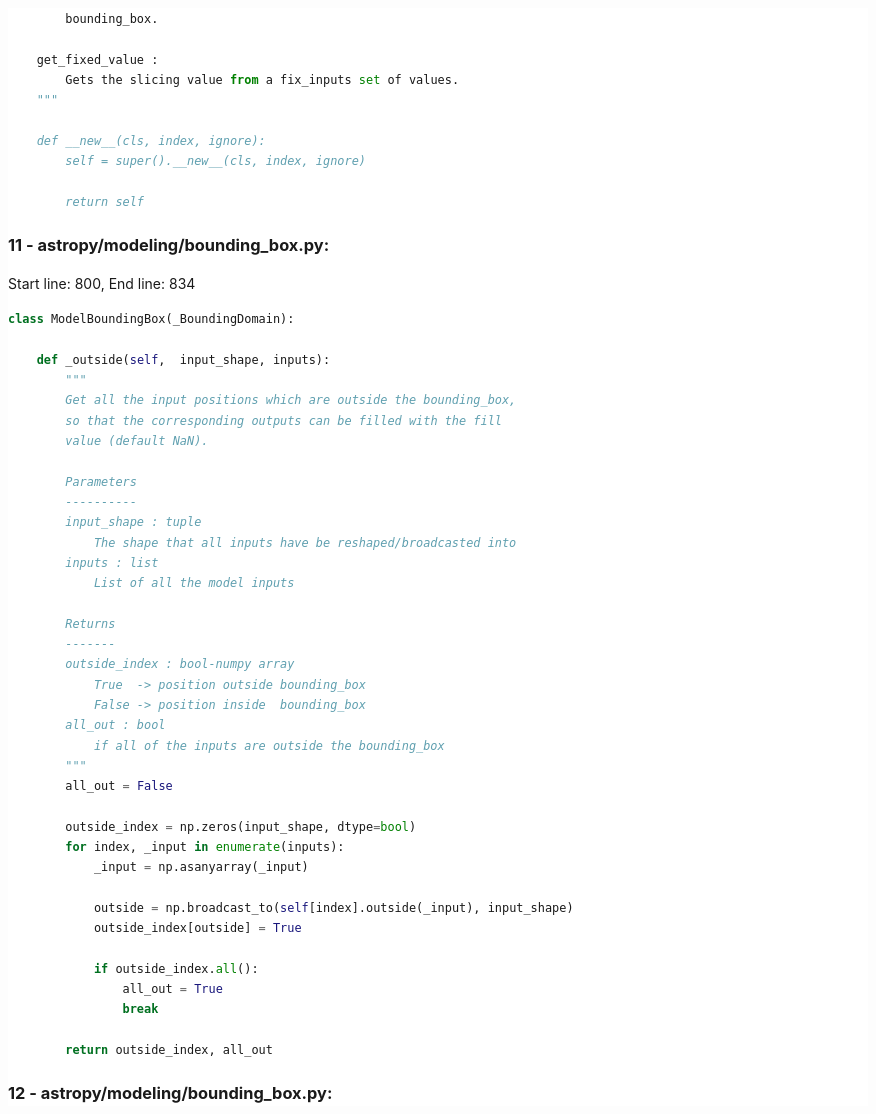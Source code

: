 ```python
        bounding_box.

    get_fixed_value :
        Gets the slicing value from a fix_inputs set of values.
    """

    def __new__(cls, index, ignore):
        self = super().__new__(cls, index, ignore)

        return self
```
### 11 - astropy/modeling/bounding_box.py:

Start line: 800, End line: 834

```python
class ModelBoundingBox(_BoundingDomain):

    def _outside(self,  input_shape, inputs):
        """
        Get all the input positions which are outside the bounding_box,
        so that the corresponding outputs can be filled with the fill
        value (default NaN).

        Parameters
        ----------
        input_shape : tuple
            The shape that all inputs have be reshaped/broadcasted into
        inputs : list
            List of all the model inputs

        Returns
        -------
        outside_index : bool-numpy array
            True  -> position outside bounding_box
            False -> position inside  bounding_box
        all_out : bool
            if all of the inputs are outside the bounding_box
        """
        all_out = False

        outside_index = np.zeros(input_shape, dtype=bool)
        for index, _input in enumerate(inputs):
            _input = np.asanyarray(_input)

            outside = np.broadcast_to(self[index].outside(_input), input_shape)
            outside_index[outside] = True

            if outside_index.all():
                all_out = True
                break

        return outside_index, all_out
```
### 12 - astropy/modeling/bounding_box.py:

